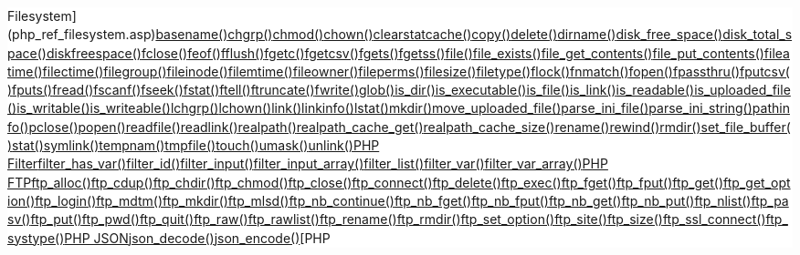 Filesystem](php_ref_filesystem.asp)[basename()](func_filesystem_basename.asp)[chgrp()](func_filesystem_chgrp.asp)[chmod()](func_filesystem_chmod.asp)[chown()](func_filesystem_chown.asp)[clearstatcache()](func_filesystem_clearstatcache.asp)[copy()](func_filesystem_copy.asp)[delete()](func_filesystem_delete.asp)[dirname()](func_filesystem_dirname.asp)[disk_free_space()](func_filesystem_disk_free_space.asp)[disk_total_space()](func_filesystem_disk_total_space.asp)[diskfreespace()](func_filesystem_diskfreespace.asp)[fclose()](func_filesystem_fclose.asp)[feof()](func_filesystem_feof.asp)[fflush()](func_filesystem_fflush.asp)[fgetc()](func_filesystem_fgetc.asp)[fgetcsv()](func_filesystem_fgetcsv.asp)[fgets()](func_filesystem_fgets.asp)[fgetss()](func_filesystem_fgetss.asp)[file()](func_filesystem_file.asp)[file_exists()](func_filesystem_file_exists.asp)[file_get_contents()](func_filesystem_file_get_contents.asp)[file_put_contents()](func_filesystem_file_put_contents.asp)[fileatime()](func_filesystem_fileatime.asp)[filectime()](func_filesystem_filectime.asp)[filegroup()](func_filesystem_filegroup.asp)[fileinode()](func_filesystem_fileinode.asp)[filemtime()](func_filesystem_filemtime.asp)[fileowner()](func_filesystem_fileowner.asp)[fileperms()](func_filesystem_fileperms.asp)[filesize()](func_filesystem_filesize.asp)[filetype()](func_filesystem_filetype.asp)[flock()](func_filesystem_flock.asp)[fnmatch()](func_filesystem_fnmatch.asp)[fopen()](func_filesystem_fopen.asp)[fpassthru()](func_filesystem_fpassthru.asp)[fputcsv()](func_filesystem_fputcsv.asp)[fputs()](func_filesystem_fputs.asp)[fread()](func_filesystem_fread.asp)[fscanf()](func_filesystem_fscanf.asp)[fseek()](func_filesystem_fseek.asp)[fstat()](func_filesystem_fstat.asp)[ftell()](func_filesystem_ftell.asp)[ftruncate()](func_filesystem_ftruncate.asp)[fwrite()](func_filesystem_fwrite.asp)[glob()](func_filesystem_glob.asp)[is_dir()](func_filesystem_is_dir.asp)[is_executable()](func_filesystem_is_executable.asp)[is_file()](func_filesystem_is_file.asp)[is_link()](func_filesystem_is_link.asp)[is_readable()](func_filesystem_is_readable.asp)[is_uploaded_file()](func_filesystem_is_uploaded_file.asp)[is_writable()](func_filesystem_is_writable.asp)[is_writeable()](func_filesystem_is_writeable.asp)[lchgrp()](func_filesystem_lchgrp.asp)[lchown()](func_filesystem_lchown.asp)[link()](func_filesystem_link.asp)[linkinfo()](func_filesystem_linkinfo.asp)[lstat()](func_filesystem_lstat.asp)[mkdir()](func_filesystem_mkdir.asp)[move_uploaded_file()](func_filesystem_move_uploaded_file.asp)[parse_ini_file()](func_filesystem_parse_ini_file.asp)[parse_ini_string()](func_filesystem_parse_ini_string.asp)[pathinfo()](func_filesystem_pathinfo.asp)[pclose()](func_filesystem_pclose.asp)[popen()](func_filesystem_popen.asp)[readfile()](func_filesystem_readfile.asp)[readlink()](func_filesystem_readlink.asp)[realpath()](func_filesystem_realpath.asp)[realpath_cache_get()](func_filesystem_realpath_cache_get.asp)[realpath_cache_size()](func_filesystem_realpath_cache_size.asp)[rename()](func_filesystem_rename.asp)[rewind()](func_filesystem_rewind.asp)[rmdir()](func_filesystem_rmdir.asp)[set_file_buffer()](func_filesystem_set_file_buffer.asp)[stat()](func_filesystem_stat.asp)[symlink()](func_filesystem_symlink.asp)[tempnam()](func_filesystem_tempnam.asp)[tmpfile()](func_filesystem_tmpfile.asp)[touch()](func_filesystem_touch.asp)[umask()](func_filesystem_umask.asp)[unlink()](func_filesystem_unlink.asp)[PHP Filter](php_ref_filter.asp)[filter_has_var()](func_filter_has_var.asp)[filter_id()](func_filter_id.asp)[filter_input()](func_filter_input.asp)[filter_input_array()](func_filter_input_array.asp)[filter_list()](func_filter_list.asp)[filter_var()](func_filter_var.asp)[filter_var_array()](func_filter_var_array.asp)[PHP FTP](php_ref_ftp.asp)[ftp_alloc()](func_ftp_alloc.asp)[ftp_cdup()](func_ftp_cdup.asp)[ftp_chdir()](func_ftp_chdir.asp)[ftp_chmod()](func_ftp_chmod.asp)[ftp_close()](func_ftp_close.asp)[ftp_connect()](func_ftp_connect.asp)[ftp_delete()](func_ftp_delete.asp)[ftp_exec()](func_ftp_exec.asp)[ftp_fget()](func_ftp_fget.asp)[ftp_fput()](func_ftp_fput.asp)[ftp_get()](func_ftp_get.asp)[ftp_get_option()](func_ftp_get_option.asp)[ftp_login()](func_ftp_login.asp)[ftp_mdtm()](func_ftp_mdtm.asp)[ftp_mkdir()](func_ftp_mkdir.asp)[ftp_mlsd()](func_ftp_mlsd.asp)[ftp_nb_continue()](func_ftp_nb_continue.asp)[ftp_nb_fget()](func_ftp_nb_fget.asp)[ftp_nb_fput()](func_ftp_nb_fput.asp)[ftp_nb_get()](func_ftp_nb_get.asp)[ftp_nb_put()](func_ftp_nb_put.asp)[ftp_nlist()](func_ftp_nlist.asp)[ftp_pasv()](func_ftp_pasv.asp)[ftp_put()](func_ftp_put.asp)[ftp_pwd()](func_ftp_pwd.asp)[ftp_quit()](func_ftp_quit.asp)[ftp_raw()](func_ftp_raw.asp)[ftp_rawlist()](func_ftp_rawlist.asp)[ftp_rename()](func_ftp_rename.asp)[ftp_rmdir()](func_ftp_rmdir.asp)[ftp_set_option()](func_ftp_set_option.asp)[ftp_site()](func_ftp_site.asp)[ftp_size()](func_ftp_size.asp)[ftp_ssl_connect()](func_ftp_ssl_connect.asp)[ftp_systype()](func_ftp_systype.asp)[PHP JSON](php_ref_json.asp)[json_decode()](func_json_decode.asp)[json_encode()](func_json_encode.asp)[PHP